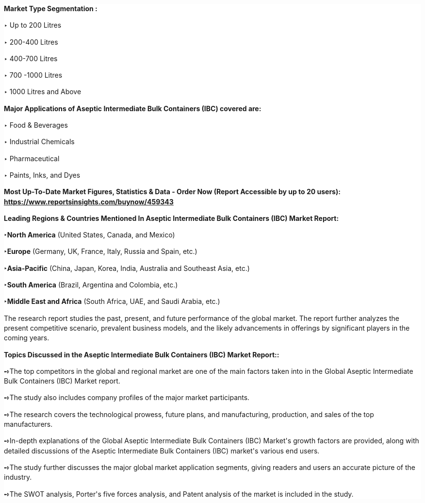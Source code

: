 <strong>Market Type Segmentation :</strong>

‣ Up to 200 Litres

‣ 200-400 Litres

‣ 400-700 Litres

‣ 700 -1000 Litres

‣ 1000 Litres and Above

<strong>Major Applications of Aseptic Intermediate Bulk Containers (IBC) covered are:</strong>

‣ Food & Beverages

‣ Industrial Chemicals

‣ Pharmaceutical

‣ Paints, Inks, and Dyes

<strong>Most Up-To-Date Market Figures, Statistics & Data - Order Now (Report Accessible by up to 20 users): <a href=https://www.reportsinsights.com/buynow/459343>https://www.reportsinsights.com/buynow/459343</a></strong>

<strong>Leading Regions &amp; Countries Mentioned In Aseptic Intermediate Bulk Containers (IBC) Market Report:</strong>

<strong>‣North America</strong> (United States, Canada, and Mexico)

<strong>‣Europe</strong> (Germany, UK, France, Italy, Russia and Spain, etc.)

<strong>‣Asia-Pacific</strong> (China, Japan, Korea, India, Australia and Southeast Asia, etc.)

<strong>‣South America</strong> (Brazil, Argentina and Colombia, etc.)

<strong>‣Middle East and Africa</strong> (South Africa, UAE, and Saudi Arabia, etc.)

The research report studies the past, present, and future performance of the global market. The report further analyzes the present competitive scenario, prevalent business models, and the likely advancements in offerings by significant players in the coming years.

<strong>Topics Discussed in the Aseptic Intermediate Bulk Containers (IBC) Market Report::</strong>

➺The top competitors in the global and regional market are one of the main factors taken into in the Global Aseptic Intermediate Bulk Containers (IBC) Market report.

➺The study also includes company profiles of the major market participants.

➺The research covers the technological prowess, future plans, and manufacturing, production, and sales of the top manufacturers.

➺In-depth explanations of the Global Aseptic Intermediate Bulk Containers (IBC) Market's growth factors are provided, along with detailed discussions of the Aseptic Intermediate Bulk Containers (IBC) market's various end users.

➺The study further discusses the major global market application segments, giving readers and users an accurate picture of the industry.

➺The SWOT analysis, Porter's five forces analysis, and Patent analysis of the market is included in the study.
